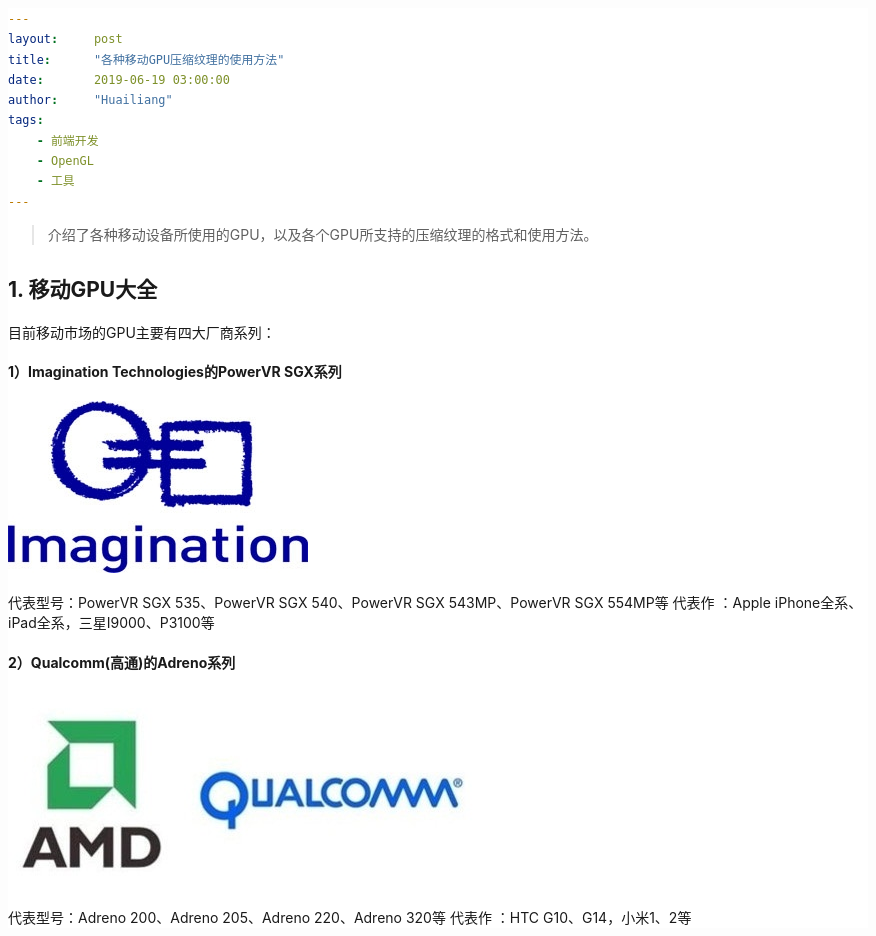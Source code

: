 ```yaml
---
layout:     post
title:      "各种移动GPU压缩纹理的使用方法"
date:       2019-06-19 03:00:00
author:     "Huailiang"
tags:
    - 前端开发
    - OpenGL
    - 工具
---
```



> 介绍了各种移动设备所使用的GPU，以及各个GPU所支持的压缩纹理的格式和使用方法。

## 1. 移动GPU大全


目前移动市场的GPU主要有四大厂商系列：

#### 1）Imagination Technologies的PowerVR SGX系列

![](/img/post-engine/tex1.jpg)

代表型号：PowerVR SGX 535、PowerVR SGX 540、PowerVR SGX 543MP、PowerVR SGX 554MP等
代表作  ：Apple iPhone全系、iPad全系，三星I9000、P3100等

#### 2）Qualcomm(高通)的Adreno系列

![](/img/post-engine/tex2.jpg)

代表型号：Adreno 200、Adreno 205、Adreno 220、Adreno 320等
代表作  ：HTC G10、G14，小米1、2等
